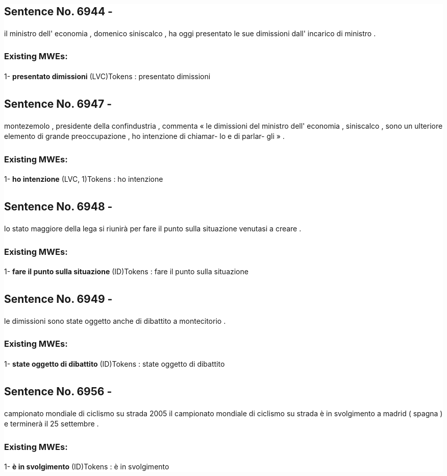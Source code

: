 ## Sentence No. 6944 - 
il ministro dell' economia , domenico siniscalco , ha oggi presentato le sue dimissioni dall' incarico di ministro . 
### Existing MWEs: 
1- **presentato dimissioni** (LVC)Tokens : 
presentato
dimissioni

## Sentence No. 6947 - 
montezemolo , presidente della confindustria , commenta « le dimissioni del ministro dell' economia , siniscalco , sono un ulteriore elemento di grande preoccupazione , ho intenzione di chiamar- lo e di parlar- gli » . 
### Existing MWEs: 
1- **ho intenzione** (LVC, 1)Tokens : 
ho
intenzione

## Sentence No. 6948 - 
lo stato maggiore della lega si riunirà per fare il punto sulla situazione venutasi a creare . 
### Existing MWEs: 
1- **fare il punto sulla situazione** (ID)Tokens : 
fare
il
punto
sulla
situazione

## Sentence No. 6949 - 
le dimissioni sono state oggetto anche di dibattito a montecitorio . 
### Existing MWEs: 
1- **state oggetto di dibattito** (ID)Tokens : 
state
oggetto
di
dibattito

## Sentence No. 6956 - 
campionato mondiale di ciclismo su strada 2005 il campionato mondiale di ciclismo su strada è in svolgimento a madrid ( spagna ) e terminerà il 25 settembre . 
### Existing MWEs: 
1- **è in svolgimento** (ID)Tokens : 
è
in
svolgimento
